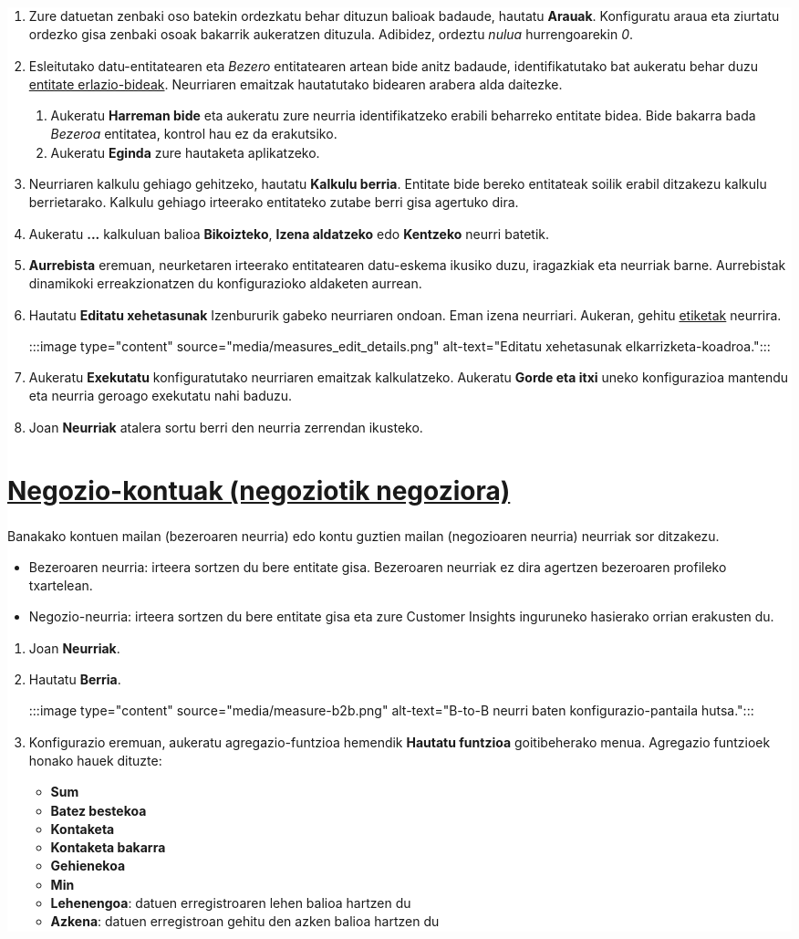 1. Zure datuetan zenbaki oso batekin ordezkatu behar dituzun balioak badaude, hautatu **Arauak**. Konfiguratu araua eta ziurtatu ordezko gisa zenbaki osoak bakarrik aukeratzen dituzula. Adibidez, ordeztu *nulua* hurrengoarekin *0*.

1. Esleitutako datu-entitatearen eta *Bezero* entitatearen artean bide anitz badaude, identifikatutako bat aukeratu behar duzu [entitate erlazio-bideak](relationships.md). Neurriaren emaitzak hautatutako bidearen arabera alda daitezke.

   1. Aukeratu **Harreman bide** eta aukeratu zure neurria identifikatzeko erabili beharreko entitate bidea. Bide bakarra bada *Bezeroa* entitatea, kontrol hau ez da erakutsiko.
   1. Aukeratu **Eginda** zure hautaketa aplikatzeko.

1. Neurriaren kalkulu gehiago gehitzeko, hautatu **Kalkulu berria**. Entitate bide bereko entitateak soilik erabil ditzakezu kalkulu berrietarako. Kalkulu gehiago irteerako entitateko zutabe berri gisa agertuko dira.

1. Aukeratu **...** kalkuluan balioa **Bikoizteko**, **Izena aldatzeko** edo **Kentzeko** neurri batetik.

1. **Aurrebista** eremuan, neurketaren irteerako entitatearen datu-eskema ikusiko duzu, iragazkiak eta neurriak barne. Aurrebistak dinamikoki erreakzionatzen du konfigurazioko aldaketen aurrean.

1. Hautatu **Editatu xehetasunak** Izenbururik gabeko neurriaren ondoan. Eman izena neurriari. Aukeran, gehitu [etiketak](work-with-tags-columns.md#manage-tags) neurrira.

   :::image type="content" source="media/measures_edit_details.png" alt-text="Editatu xehetasunak elkarrizketa-koadroa.":::

1. Aukeratu **Exekutatu** konfiguratutako neurriaren emaitzak kalkulatzeko. Aukeratu **Gorde eta itxi** uneko konfigurazioa mantendu eta neurria geroago exekutatu nahi baduzu.

1. Joan **Neurriak** atalera sortu berri den neurria zerrendan ikusteko.

# <a name="business-accounts-b-to-b"></a>[Negozio-kontuak (negoziotik negoziora)](#tab/b2b)

Banakako kontuen mailan (bezeroaren neurria) edo kontu guztien mailan (negozioaren neurria) neurriak sor ditzakezu.

- Bezeroaren neurria: irteera sortzen du bere entitate gisa. Bezeroaren neurriak ez dira agertzen bezeroaren profileko txartelean.

- Negozio-neurria: irteera sortzen du bere entitate gisa eta zure Customer Insights inguruneko hasierako orrian erakusten du.

1. Joan **Neurriak**.

1. Hautatu **Berria**.

   :::image type="content" source="media/measure-b2b.png" alt-text="B-to-B neurri baten konfigurazio-pantaila hutsa.":::

1. Konfigurazio eremuan, aukeratu agregazio-funtzioa hemendik **Hautatu funtzioa** goitibeherako menua. Agregazio funtzioek honako hauek dituzte:
   - **Sum**
   - **Batez bestekoa**
   - **Kontaketa**
   - **Kontaketa bakarra**
   - **Gehienekoa**
   - **Min**
   - **Lehenengoa**: datuen erregistroaren lehen balioa hartzen du
   - **Azkena**: datuen erregistroan gehitu den azken balioa hartzen du
